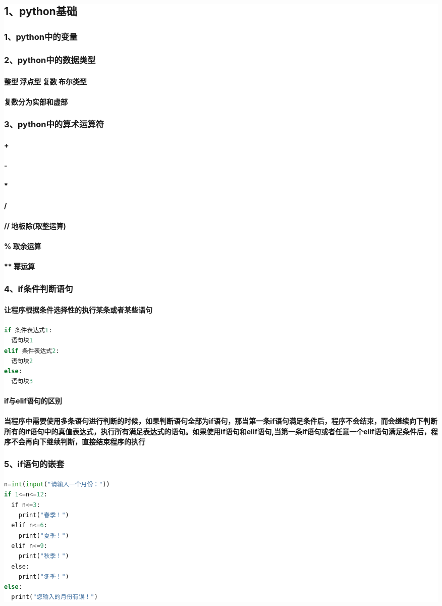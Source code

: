 ## 1、python基础

### 1、python中的变量

### 2、python中的数据类型

#### 整型 浮点型 复数 布尔类型

#### 复数分为实部和虚部

### 3、python中的算术运算符

#### +

#### -

#### *

#### /

#### // 地板除(取整运算)

#### % 取余运算

#### ** 幂运算

### 4、if条件判断语句

#### 让程序根据条件选择性的执行某条或者某些语句

```python
if 条件表达式1:
  语句块1
elif 条件表达式2:
  语句块2
else:
  语句块3
```



#### if与elif语句的区别

#### 当程序中需要使用多条语句进行判断的时候，如果判断语句全部为if语句，那当第一条if语句满足条件后，程序不会结束，而会继续向下判断所有的if语句中的真值表达式，执行所有满足表达式的语句。如果使用if语句和elif语句,当第一条if语句或者任意一个elif语句满足条件后，程序不会再向下继续判断，直接结束程序的执行

### 5、if语句的嵌套

```python
n=int(input("请输入一个月份："))
if 1<=n<=12:
  if n<=3:
    print("春季！")
  elif n<=6:
    print("夏季！")
  elif n<=9:
    print("秋季！")
  else:
    print("冬季！")
else:
  print("您输入的月份有误！")
```
